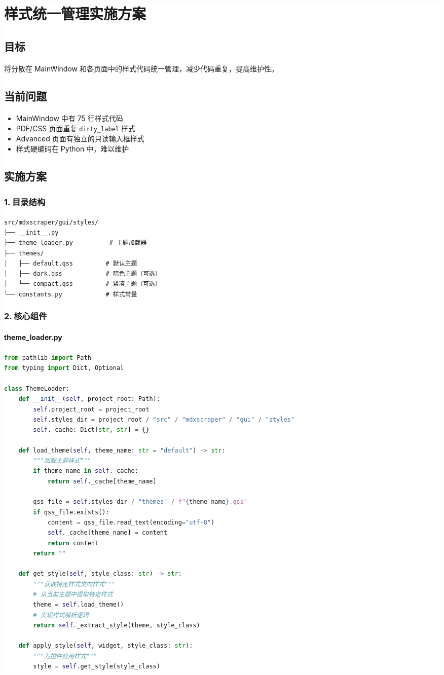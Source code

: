 # 样式统一管理实施方案

## 目标
将分散在 MainWindow 和各页面中的样式代码统一管理，减少代码重复，提高维护性。

## 当前问题
- MainWindow 中有 75 行样式代码
- PDF/CSS 页面重复 `dirty_label` 样式
- Advanced 页面有独立的只读输入框样式
- 样式硬编码在 Python 中，难以维护

## 实施方案

### 1. 目录结构
```
src/mdxscraper/gui/styles/
├── __init__.py
├── theme_loader.py          # 主题加载器
├── themes/
│   ├── default.qss         # 默认主题
│   ├── dark.qss            # 暗色主题（可选）
│   └── compact.qss         # 紧凑主题（可选）
└── constants.py            # 样式常量
```

### 2. 核心组件

#### theme_loader.py
```python
from pathlib import Path
from typing import Dict, Optional

class ThemeLoader:
    def __init__(self, project_root: Path):
        self.project_root = project_root
        self.styles_dir = project_root / "src" / "mdxscraper" / "gui" / "styles"
        self._cache: Dict[str, str] = {}
    
    def load_theme(self, theme_name: str = "default") -> str:
        """加载主题样式"""
        if theme_name in self._cache:
            return self._cache[theme_name]
        
        qss_file = self.styles_dir / "themes" / f"{theme_name}.qss"
        if qss_file.exists():
            content = qss_file.read_text(encoding="utf-8")
            self._cache[theme_name] = content
            return content
        return ""
    
    def get_style(self, style_class: str) -> str:
        """获取特定样式类的样式"""
        # 从当前主题中提取特定样式
        theme = self.load_theme()
        # 实现样式解析逻辑
        return self._extract_style(theme, style_class)
    
    def apply_style(self, widget, style_class: str):
        """为控件应用样式"""
        style = self.get_style(style_class)
```